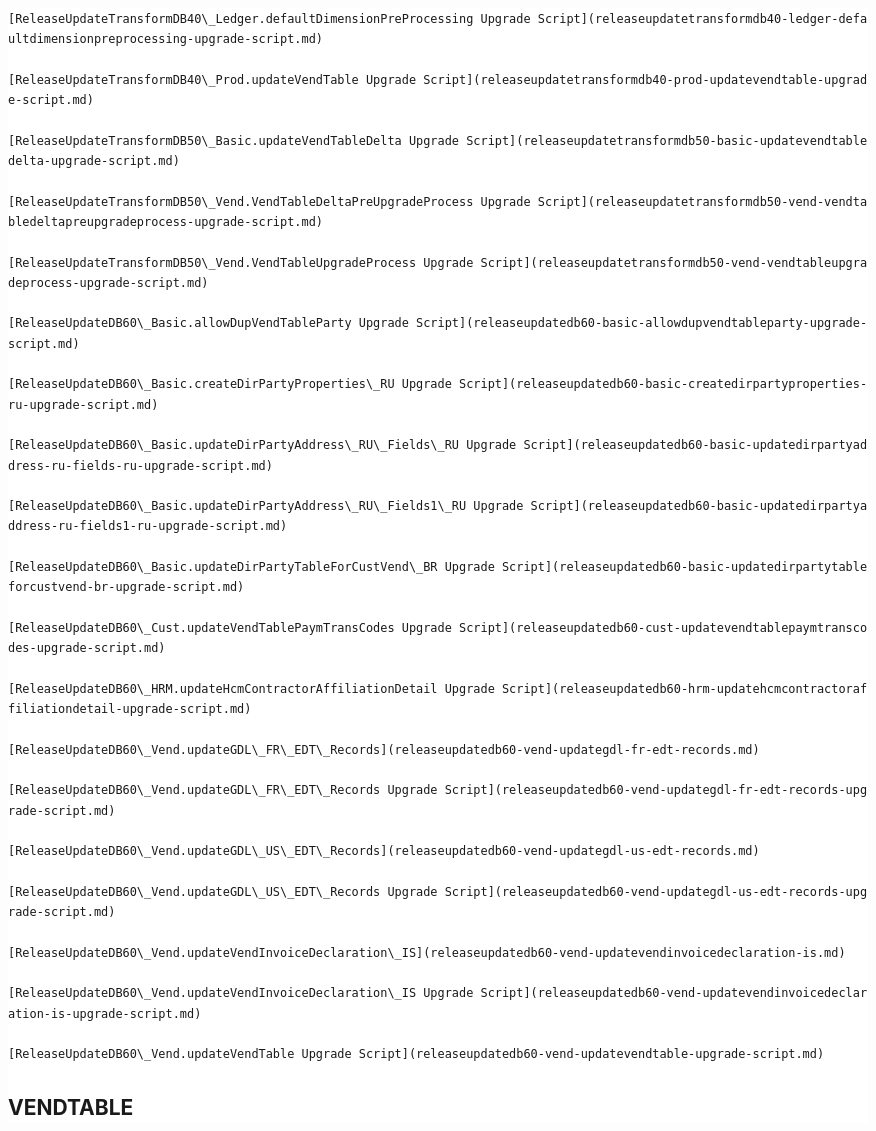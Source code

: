     [ReleaseUpdateTransformDB40\_Ledger.defaultDimensionPreProcessing Upgrade Script](releaseupdatetransformdb40-ledger-defaultdimensionpreprocessing-upgrade-script.md)
    
    [ReleaseUpdateTransformDB40\_Prod.updateVendTable Upgrade Script](releaseupdatetransformdb40-prod-updatevendtable-upgrade-script.md)
    
    [ReleaseUpdateTransformDB50\_Basic.updateVendTableDelta Upgrade Script](releaseupdatetransformdb50-basic-updatevendtabledelta-upgrade-script.md)
    
    [ReleaseUpdateTransformDB50\_Vend.VendTableDeltaPreUpgradeProcess Upgrade Script](releaseupdatetransformdb50-vend-vendtabledeltapreupgradeprocess-upgrade-script.md)
    
    [ReleaseUpdateTransformDB50\_Vend.VendTableUpgradeProcess Upgrade Script](releaseupdatetransformdb50-vend-vendtableupgradeprocess-upgrade-script.md)
    
    [ReleaseUpdateDB60\_Basic.allowDupVendTableParty Upgrade Script](releaseupdatedb60-basic-allowdupvendtableparty-upgrade-script.md)
    
    [ReleaseUpdateDB60\_Basic.createDirPartyProperties\_RU Upgrade Script](releaseupdatedb60-basic-createdirpartyproperties-ru-upgrade-script.md)
    
    [ReleaseUpdateDB60\_Basic.updateDirPartyAddress\_RU\_Fields\_RU Upgrade Script](releaseupdatedb60-basic-updatedirpartyaddress-ru-fields-ru-upgrade-script.md)
    
    [ReleaseUpdateDB60\_Basic.updateDirPartyAddress\_RU\_Fields1\_RU Upgrade Script](releaseupdatedb60-basic-updatedirpartyaddress-ru-fields1-ru-upgrade-script.md)
    
    [ReleaseUpdateDB60\_Basic.updateDirPartyTableForCustVend\_BR Upgrade Script](releaseupdatedb60-basic-updatedirpartytableforcustvend-br-upgrade-script.md)
    
    [ReleaseUpdateDB60\_Cust.updateVendTablePaymTransCodes Upgrade Script](releaseupdatedb60-cust-updatevendtablepaymtranscodes-upgrade-script.md)
    
    [ReleaseUpdateDB60\_HRM.updateHcmContractorAffiliationDetail Upgrade Script](releaseupdatedb60-hrm-updatehcmcontractoraffiliationdetail-upgrade-script.md)
    
    [ReleaseUpdateDB60\_Vend.updateGDL\_FR\_EDT\_Records](releaseupdatedb60-vend-updategdl-fr-edt-records.md)
    
    [ReleaseUpdateDB60\_Vend.updateGDL\_FR\_EDT\_Records Upgrade Script](releaseupdatedb60-vend-updategdl-fr-edt-records-upgrade-script.md)
    
    [ReleaseUpdateDB60\_Vend.updateGDL\_US\_EDT\_Records](releaseupdatedb60-vend-updategdl-us-edt-records.md)
    
    [ReleaseUpdateDB60\_Vend.updateGDL\_US\_EDT\_Records Upgrade Script](releaseupdatedb60-vend-updategdl-us-edt-records-upgrade-script.md)
    
    [ReleaseUpdateDB60\_Vend.updateVendInvoiceDeclaration\_IS](releaseupdatedb60-vend-updatevendinvoicedeclaration-is.md)
    
    [ReleaseUpdateDB60\_Vend.updateVendInvoiceDeclaration\_IS Upgrade Script](releaseupdatedb60-vend-updatevendinvoicedeclaration-is-upgrade-script.md)
    
    [ReleaseUpdateDB60\_Vend.updateVendTable Upgrade Script](releaseupdatedb60-vend-updatevendtable-upgrade-script.md)

## VENDTABLE
